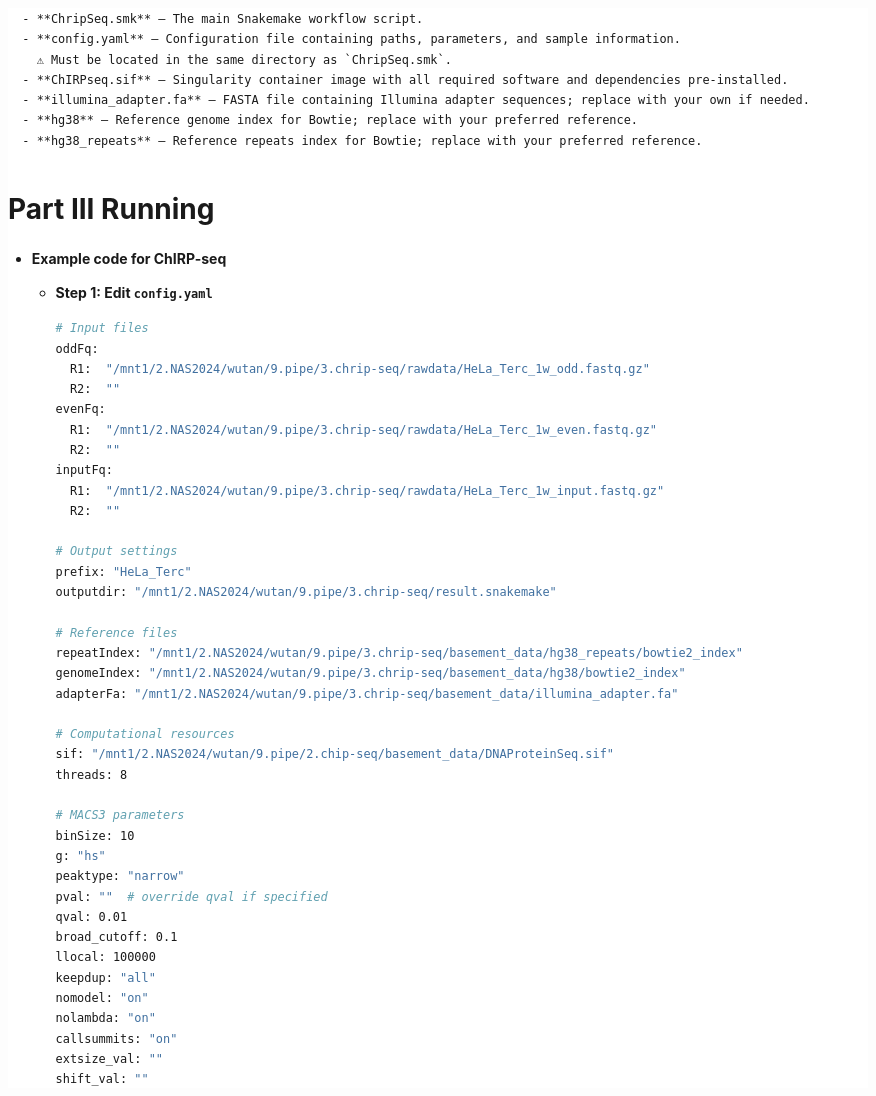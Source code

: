       - **ChripSeq.smk** — The main Snakemake workflow script.  
      - **config.yaml** — Configuration file containing paths, parameters, and sample information.  
        ⚠️ Must be located in the same directory as `ChripSeq.smk`.
      - **ChIRPseq.sif** — Singularity container image with all required software and dependencies pre-installed.
      - **illumina_adapter.fa** — FASTA file containing Illumina adapter sequences; replace with your own if needed. 
      - **hg38** — Reference genome index for Bowtie; replace with your preferred reference.
      - **hg38_repeats** — Reference repeats index for Bowtie; replace with your preferred reference.

# Part III Running

   * **Example code for ChIRP-seq**

      * **Step 1: Edit `config.yaml`**

        ```bash
        # Input files
        oddFq:
          R1:  "/mnt1/2.NAS2024/wutan/9.pipe/3.chrip-seq/rawdata/HeLa_Terc_1w_odd.fastq.gz"
          R2:  ""
        evenFq:
          R1:  "/mnt1/2.NAS2024/wutan/9.pipe/3.chrip-seq/rawdata/HeLa_Terc_1w_even.fastq.gz"
          R2:  ""
        inputFq:
          R1:  "/mnt1/2.NAS2024/wutan/9.pipe/3.chrip-seq/rawdata/HeLa_Terc_1w_input.fastq.gz"
          R2:  ""

        # Output settings
        prefix: "HeLa_Terc"
        outputdir: "/mnt1/2.NAS2024/wutan/9.pipe/3.chrip-seq/result.snakemake"

        # Reference files
        repeatIndex: "/mnt1/2.NAS2024/wutan/9.pipe/3.chrip-seq/basement_data/hg38_repeats/bowtie2_index"
        genomeIndex: "/mnt1/2.NAS2024/wutan/9.pipe/3.chrip-seq/basement_data/hg38/bowtie2_index"
        adapterFa: "/mnt1/2.NAS2024/wutan/9.pipe/3.chrip-seq/basement_data/illumina_adapter.fa"

        # Computational resources
        sif: "/mnt1/2.NAS2024/wutan/9.pipe/2.chip-seq/basement_data/DNAProteinSeq.sif"
        threads: 8

        # MACS3 parameters
        binSize: 10
        g: "hs"
        peaktype: "narrow"
        pval: ""  # override qval if specified
        qval: 0.01
        broad_cutoff: 0.1
        llocal: 100000
        keepdup: "all"
        nomodel: "on"
        nolambda: "on"
        callsummits: "on"
        extsize_val: ""
        shift_val: ""
        ```
